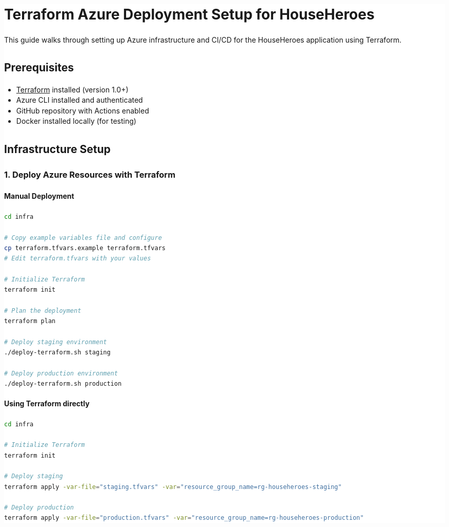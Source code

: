 # Terraform Azure Deployment Setup for HouseHeroes

This guide walks through setting up Azure infrastructure and CI/CD for the HouseHeroes application using Terraform.

## Prerequisites

- [Terraform](https://developer.hashicorp.com/terraform/tutorials/aws-get-started/install-cli) installed (version 1.0+)
- Azure CLI installed and authenticated
- GitHub repository with Actions enabled
- Docker installed locally (for testing)

## Infrastructure Setup

### 1. Deploy Azure Resources with Terraform

#### Manual Deployment

```bash
cd infra

# Copy example variables file and configure
cp terraform.tfvars.example terraform.tfvars
# Edit terraform.tfvars with your values

# Initialize Terraform
terraform init

# Plan the deployment
terraform plan

# Deploy staging environment
./deploy-terraform.sh staging

# Deploy production environment  
./deploy-terraform.sh production
```

#### Using Terraform directly

```bash
cd infra

# Initialize Terraform
terraform init

# Deploy staging
terraform apply -var-file="staging.tfvars" -var="resource_group_name=rg-househeroes-staging"

# Deploy production
terraform apply -var-file="production.tfvars" -var="resource_group_name=rg-househeroes-production"
```
